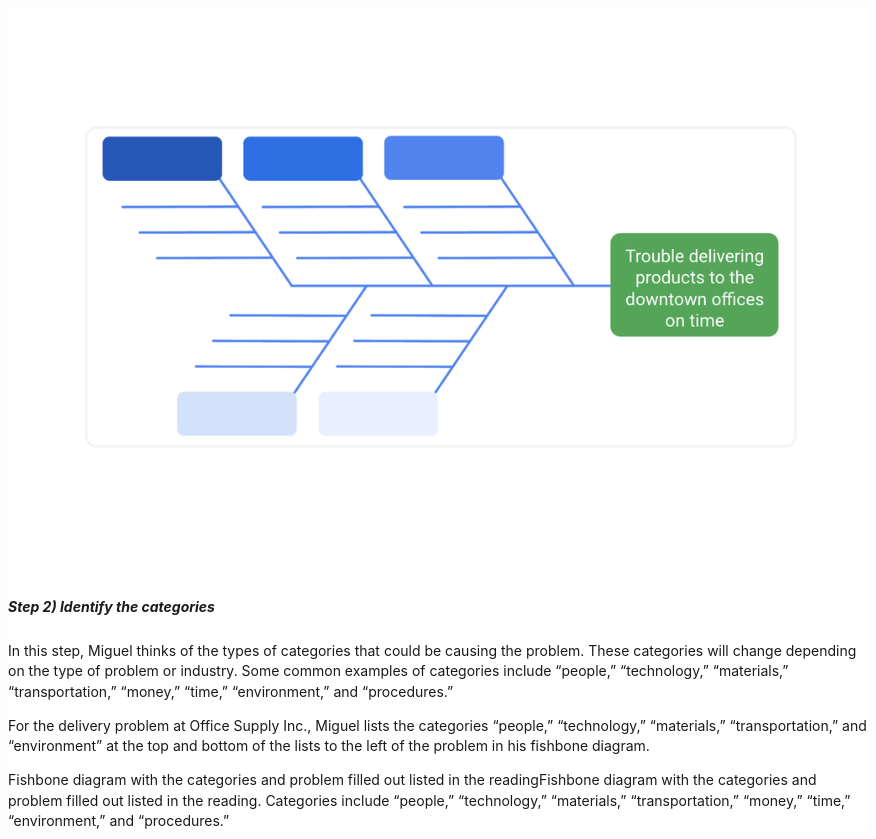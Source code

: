 ![alt text](image-19.png)

##### Step 2) Identify the categories 
In this step, Miguel thinks of the types of categories that could be causing the problem. These categories will change depending on the type of problem or industry. Some common examples of categories include “people,” “technology,” “materials,” “transportation,” “money,” “time,” “environment,” and “procedures.” 

For the delivery problem at Office Supply Inc., Miguel lists the categories “people,” “technology,” “materials,” “transportation,” and “environment” at the top and bottom of the lists to the left of the problem in his fishbone diagram. 

Fishbone diagram with the categories and problem filled out listed in the readingFishbone diagram with the categories and problem filled out listed in the reading. Categories include “people,” “technology,” “materials,” “transportation,” “money,” “time,” “environment,” and “procedures.”
